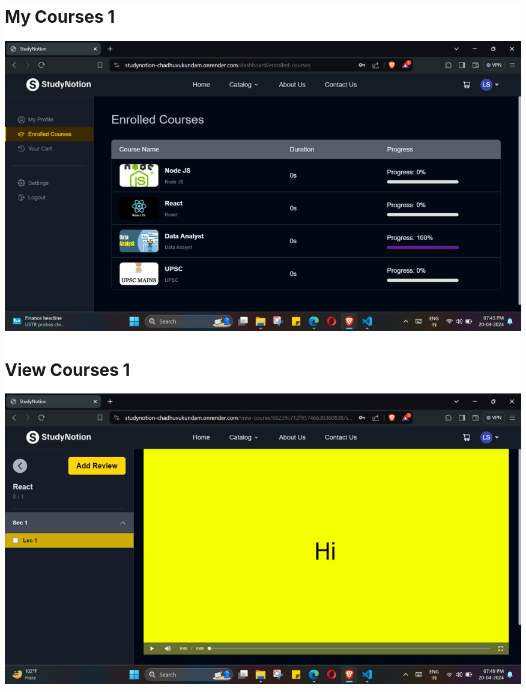 # My Courses 1

<img width='100%' src='https://github.com/btechengg24/Chadhuvu_Kundam/blob/main/screenshots/enrolled%20courses.png' />

# View Courses 1

<img width='100%' src='https://github.com/btechengg24/Chadhuvu_Kundam/blob/main/screenshots/view%20course%201.png' />
